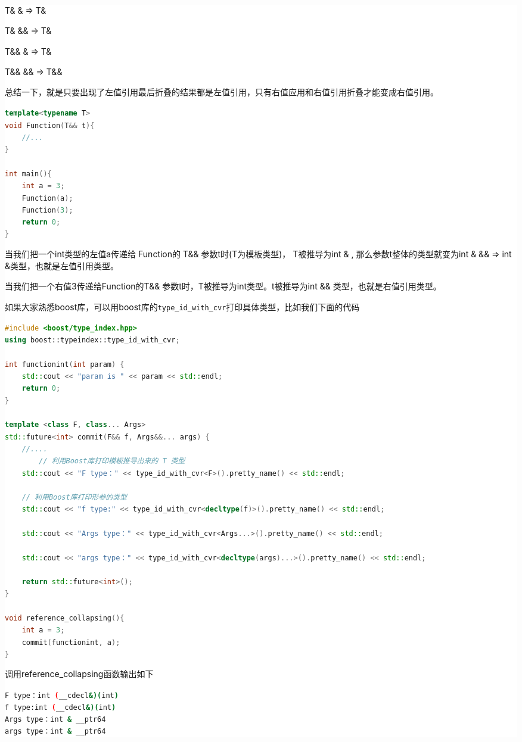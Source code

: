 T& & => T&

T& && => T&

T&& & => T&

T&& && => T&&

总结一下，就是只要出现了左值引用最后折叠的结果都是左值引用，只有右值应用和右值引用折叠才能变成右值引用。

``` cpp
template<typename T>
void Function(T&& t){
    //...
}

int main(){
    int a = 3;
    Function(a);
    Function(3);
    return 0;
} 
```

当我们把一个int类型的左值a传递给 Function的 T&& 参数t时(T为模板类型)， T被推导为int & , 那么参数t整体的类型就变为int & && => int &类型，也就是左值引用类型。

当我们把一个右值3传递给Function的T&& 参数t时，T被推导为int类型。t被推导为int && 类型，也就是右值引用类型。

如果大家熟悉boost库，可以用boost库的`type_id_with_cvr`打印具体类型，比如我们下面的代码

``` cpp
#include <boost/type_index.hpp>
using boost::typeindex::type_id_with_cvr;

int functionint(int param) {
	std::cout << "param is " << param << std::endl;
	return 0;
}

template <class F, class... Args>
std::future<int> commit(F&& f, Args&&... args) {
	//....
		// 利用Boost库打印模板推导出来的 T 类型
	std::cout << "F type：" << type_id_with_cvr<F>().pretty_name() << std::endl;

	// 利用Boost库打印形参的类型
	std::cout << "f type:" << type_id_with_cvr<decltype(f)>().pretty_name() << std::endl;

	std::cout << "Args type：" << type_id_with_cvr<Args...>().pretty_name() << std::endl;

	std::cout << "args type：" << type_id_with_cvr<decltype(args)...>().pretty_name() << std::endl;

	return std::future<int>();
}

void reference_collapsing(){
	int a = 3;
	commit(functionint, a);
}
```
调用reference_collapsing函数输出如下
``` bash
F type：int (__cdecl&)(int)
f type:int (__cdecl&)(int)
Args type：int & __ptr64
args type：int & __ptr64
```